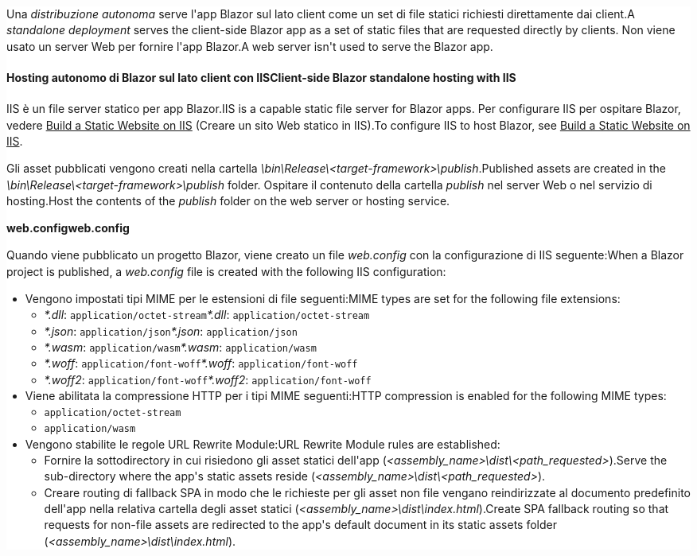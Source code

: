 <span data-ttu-id="5b598-206">Una *distribuzione autonoma* serve l'app Blazor sul lato client come un set di file statici richiesti direttamente dai client.</span><span class="sxs-lookup"><span data-stu-id="5b598-206">A *standalone deployment* serves the client-side Blazor app as a set of static files that are requested directly by clients.</span></span> <span data-ttu-id="5b598-207">Non viene usato un server Web per fornire l'app Blazor.</span><span class="sxs-lookup"><span data-stu-id="5b598-207">A web server isn't used to serve the Blazor app.</span></span>

#### <a name="client-side-blazor-standalone-hosting-with-iis"></a><span data-ttu-id="5b598-208">Hosting autonomo di Blazor sul lato client con IIS</span><span class="sxs-lookup"><span data-stu-id="5b598-208">Client-side Blazor standalone hosting with IIS</span></span>

<span data-ttu-id="5b598-209">IIS è un file server statico per app Blazor.</span><span class="sxs-lookup"><span data-stu-id="5b598-209">IIS is a capable static file server for Blazor apps.</span></span> <span data-ttu-id="5b598-210">Per configurare IIS per ospitare Blazor, vedere [Build a Static Website on IIS](/iis/manage/creating-websites/scenario-build-a-static-website-on-iis) (Creare un sito Web statico in IIS).</span><span class="sxs-lookup"><span data-stu-id="5b598-210">To configure IIS to host Blazor, see [Build a Static Website on IIS](/iis/manage/creating-websites/scenario-build-a-static-website-on-iis).</span></span>

<span data-ttu-id="5b598-211">Gli asset pubblicati vengono creati nella cartella *\\bin\\Release\\&lt;target-framework&gt;\\publish*.</span><span class="sxs-lookup"><span data-stu-id="5b598-211">Published assets are created in the *\\bin\\Release\\&lt;target-framework&gt;\\publish* folder.</span></span> <span data-ttu-id="5b598-212">Ospitare il contenuto della cartella *publish* nel server Web o nel servizio di hosting.</span><span class="sxs-lookup"><span data-stu-id="5b598-212">Host the contents of the *publish* folder on the web server or hosting service.</span></span>

<span data-ttu-id="5b598-213">**web.config**</span><span class="sxs-lookup"><span data-stu-id="5b598-213">**web.config**</span></span>

<span data-ttu-id="5b598-214">Quando viene pubblicato un progetto Blazor, viene creato un file *web.config* con la configurazione di IIS seguente:</span><span class="sxs-lookup"><span data-stu-id="5b598-214">When a Blazor project is published, a *web.config* file is created with the following IIS configuration:</span></span>

* <span data-ttu-id="5b598-215">Vengono impostati tipi MIME per le estensioni di file seguenti:</span><span class="sxs-lookup"><span data-stu-id="5b598-215">MIME types are set for the following file extensions:</span></span>
  * <span data-ttu-id="5b598-216">*\*.dll*: `application/octet-stream`</span><span class="sxs-lookup"><span data-stu-id="5b598-216">*\*.dll*: `application/octet-stream`</span></span>
  * <span data-ttu-id="5b598-217">*\*.json*: `application/json`</span><span class="sxs-lookup"><span data-stu-id="5b598-217">*\*.json*: `application/json`</span></span>
  * <span data-ttu-id="5b598-218">*\*.wasm*: `application/wasm`</span><span class="sxs-lookup"><span data-stu-id="5b598-218">*\*.wasm*: `application/wasm`</span></span>
  * <span data-ttu-id="5b598-219">*\*.woff*: `application/font-woff`</span><span class="sxs-lookup"><span data-stu-id="5b598-219">*\*.woff*: `application/font-woff`</span></span>
  * <span data-ttu-id="5b598-220">*\*.woff2*: `application/font-woff`</span><span class="sxs-lookup"><span data-stu-id="5b598-220">*\*.woff2*: `application/font-woff`</span></span>
* <span data-ttu-id="5b598-221">Viene abilitata la compressione HTTP per i tipi MIME seguenti:</span><span class="sxs-lookup"><span data-stu-id="5b598-221">HTTP compression is enabled for the following MIME types:</span></span>
  * `application/octet-stream`
  * `application/wasm`
* <span data-ttu-id="5b598-222">Vengono stabilite le regole URL Rewrite Module:</span><span class="sxs-lookup"><span data-stu-id="5b598-222">URL Rewrite Module rules are established:</span></span>
  * <span data-ttu-id="5b598-223">Fornire la sottodirectory in cui risiedono gli asset statici dell'app (*&lt;assembly_name&gt;\\dist\\&lt;path_requested&gt;*).</span><span class="sxs-lookup"><span data-stu-id="5b598-223">Serve the sub-directory where the app's static assets reside (*&lt;assembly_name&gt;\\dist\\&lt;path_requested&gt;*).</span></span>
  * <span data-ttu-id="5b598-224">Creare routing di fallback SPA in modo che le richieste per gli asset non file vengano reindirizzate al documento predefinito dell'app nella relativa cartella degli asset statici (*&lt;assembly_name&gt;\\dist\\index.html*).</span><span class="sxs-lookup"><span data-stu-id="5b598-224">Create SPA fallback routing so that requests for non-file assets are redirected to the app's default document in its static assets folder (*&lt;assembly_name&gt;\\dist\\index.html*).</span></span>